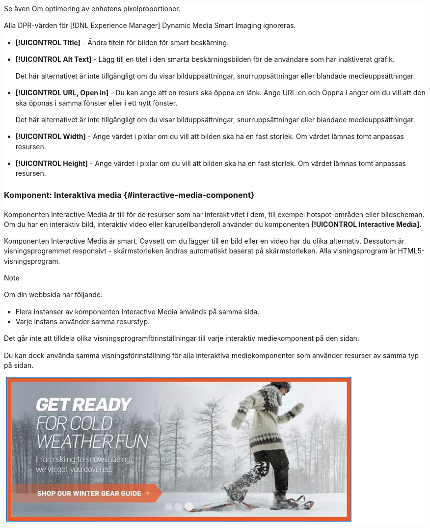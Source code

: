   Se även [Om optimering av enhetens pixelproportioner](/help/assets/dynamic-media/imaging-faq.md#dpr).

  Alla DPR-värden för [!DNL Experience Manager] Dynamic Media Smart Imaging ignoreras.

* **[!UICONTROL Title]** - Ändra titeln för bilden för smart beskärning.

* **[!UICONTROL Alt Text]** - Lägg till en titel i den smarta beskärningsbilden för de användare som har inaktiverat grafik.

  Det här alternativet är inte tillgängligt om du visar bilduppsättningar, snurruppsättningar eller blandade medieuppsättningar.

* **[!UICONTROL URL, Open in]** - Du kan ange att en resurs ska öppna en länk. Ange URL:en och Öppna i anger om du vill att den ska öppnas i samma fönster eller i ett nytt fönster.

  Det här alternativet är inte tillgängligt om du visar bilduppsättningar, snurruppsättningar eller blandade medieuppsättningar.

* **[!UICONTROL Width]** - Ange värdet i pixlar om du vill att bilden ska ha en fast storlek. Om värdet lämnas tomt anpassas resursen.

* **[!UICONTROL Height]** - Ange värdet i pixlar om du vill att bilden ska ha en fast storlek. Om värdet lämnas tomt anpassas resursen.

### Komponent: Interaktiva media {#interactive-media-component}

Komponenten Interactive Media är till för de resurser som har interaktivitet i dem, till exempel hotspot-områden eller bildscheman. Om du har en interaktiv bild, interaktiv video eller karusellbanderoll använder du komponenten **[!UICONTROL Interactive Media]**.

Komponenten Interactive Media är smart. Oavsett om du lägger till en bild eller en video har du olika alternativ. Dessutom är visningsprogrammet responsivt - skärmstorleken ändras automatiskt baserat på skärmstorleken. Alla visningsprogram är HTML5-visningsprogram.

>[!NOTE]
>
>Om din webbsida har följande:
>
>* Flera instanser av komponenten Interactive Media används på samma sida.
>* Varje instans använder samma resurstyp.
>
>Det går inte att tilldela olika visningsprogramförinställningar till varje interaktiv mediekomponent på den sidan.
>
>Du kan dock använda samma visningsförinställning för alla interaktiva mediekomponenter som använder resurser av samma typ på sidan.

![chlimage_1-174](assets/chlimage_1-541.png)
